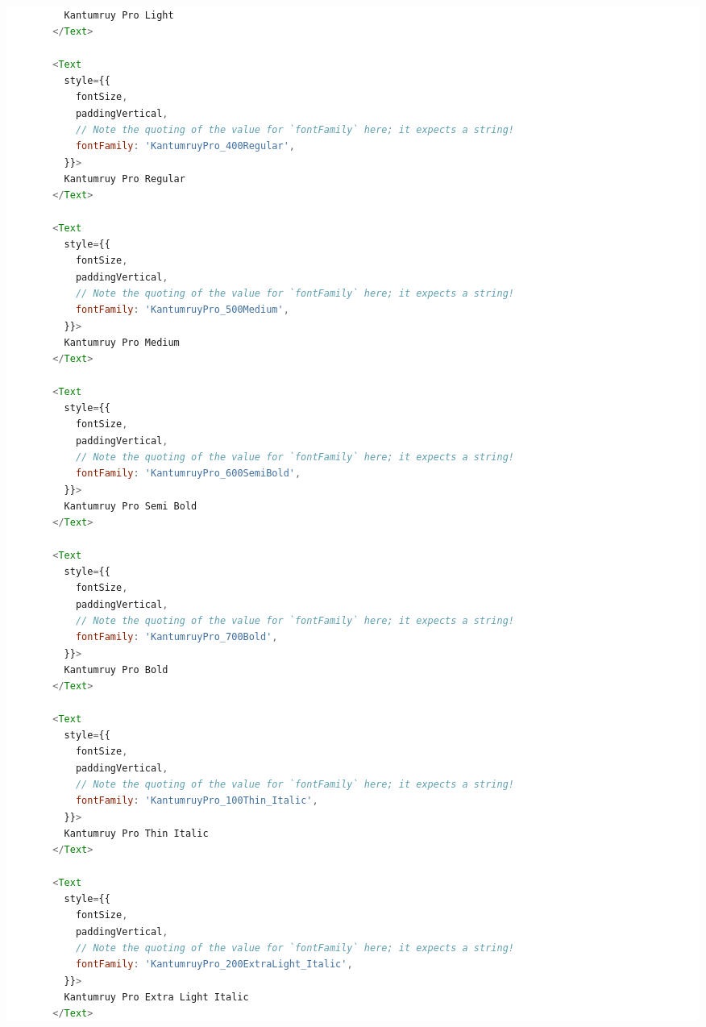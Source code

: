 ```js
          Kantumruy Pro Light
        </Text>

        <Text
          style={{
            fontSize,
            paddingVertical,
            // Note the quoting of the value for `fontFamily` here; it expects a string!
            fontFamily: 'KantumruyPro_400Regular',
          }}>
          Kantumruy Pro Regular
        </Text>

        <Text
          style={{
            fontSize,
            paddingVertical,
            // Note the quoting of the value for `fontFamily` here; it expects a string!
            fontFamily: 'KantumruyPro_500Medium',
          }}>
          Kantumruy Pro Medium
        </Text>

        <Text
          style={{
            fontSize,
            paddingVertical,
            // Note the quoting of the value for `fontFamily` here; it expects a string!
            fontFamily: 'KantumruyPro_600SemiBold',
          }}>
          Kantumruy Pro Semi Bold
        </Text>

        <Text
          style={{
            fontSize,
            paddingVertical,
            // Note the quoting of the value for `fontFamily` here; it expects a string!
            fontFamily: 'KantumruyPro_700Bold',
          }}>
          Kantumruy Pro Bold
        </Text>

        <Text
          style={{
            fontSize,
            paddingVertical,
            // Note the quoting of the value for `fontFamily` here; it expects a string!
            fontFamily: 'KantumruyPro_100Thin_Italic',
          }}>
          Kantumruy Pro Thin Italic
        </Text>

        <Text
          style={{
            fontSize,
            paddingVertical,
            // Note the quoting of the value for `fontFamily` here; it expects a string!
            fontFamily: 'KantumruyPro_200ExtraLight_Italic',
          }}>
          Kantumruy Pro Extra Light Italic
        </Text>

```